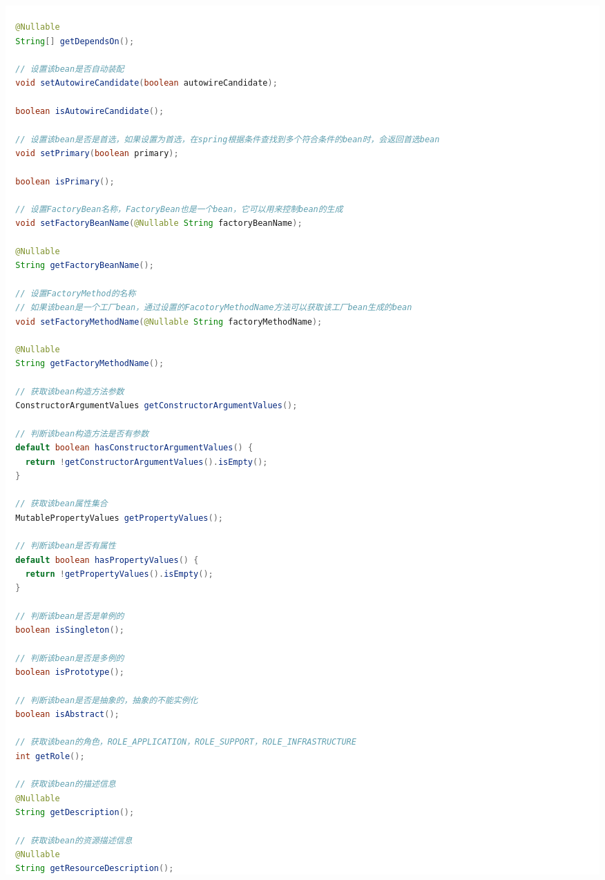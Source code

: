 ```java

  @Nullable
  String[] getDependsOn();
  
  // 设置该bean是否自动装配
  void setAutowireCandidate(boolean autowireCandidate);

  boolean isAutowireCandidate();

  // 设置该bean是否是首选，如果设置为首选，在spring根据条件查找到多个符合条件的bean时，会返回首选bean
  void setPrimary(boolean primary);

  boolean isPrimary();

  // 设置FactoryBean名称，FactoryBean也是一个bean，它可以用来控制bean的生成
  void setFactoryBeanName(@Nullable String factoryBeanName);

  @Nullable
  String getFactoryBeanName();

  // 设置FactoryMethod的名称
  // 如果该bean是一个工厂bean，通过设置的FacotoryMethodName方法可以获取该工厂bean生成的bean
  void setFactoryMethodName(@Nullable String factoryMethodName);

  @Nullable
  String getFactoryMethodName();
  
  // 获取该bean构造方法参数
  ConstructorArgumentValues getConstructorArgumentValues();

  // 判断该bean构造方法是否有参数
  default boolean hasConstructorArgumentValues() {
    return !getConstructorArgumentValues().isEmpty();
  }

  // 获取该bean属性集合
  MutablePropertyValues getPropertyValues();

  // 判断该bean是否有属性
  default boolean hasPropertyValues() {
    return !getPropertyValues().isEmpty();
  }
  
  // 判断该bean是否是单例的
  boolean isSingleton();

  // 判断该bean是否是多例的
  boolean isPrototype();

  // 判断该bean是否是抽象的，抽象的不能实例化
  boolean isAbstract();

  // 获取该bean的角色，ROLE_APPLICATION，ROLE_SUPPORT，ROLE_INFRASTRUCTURE
  int getRole();

  // 获取该bean的描述信息
  @Nullable
  String getDescription();

  // 获取该bean的资源描述信息
  @Nullable
  String getResourceDescription();

```